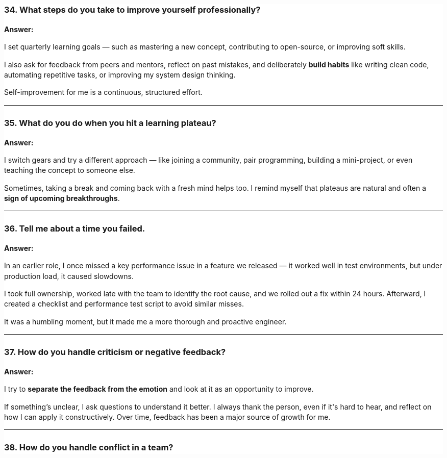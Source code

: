 
### 34. What steps do you take to improve yourself professionally?

**Answer:**

I set quarterly learning goals — such as mastering a new concept, contributing to open-source, or improving soft skills.

I also ask for feedback from peers and mentors, reflect on past mistakes, and deliberately **build habits** like writing clean code, automating repetitive tasks, or improving my system design thinking.

Self-improvement for me is a continuous, structured effort.

---

### 35. What do you do when you hit a learning plateau?

**Answer:**

I switch gears and try a different approach — like joining a community, pair programming, building a mini-project, or even teaching the concept to someone else.

Sometimes, taking a break and coming back with a fresh mind helps too. I remind myself that plateaus are natural and often a **sign of upcoming breakthroughs**.

---

### 36. Tell me about a time you failed.

**Answer:**

In an earlier role, I once missed a key performance issue in a feature we released — it worked well in test environments, but under production load, it caused slowdowns.

I took full ownership, worked late with the team to identify the root cause, and we rolled out a fix within 24 hours. Afterward, I created a checklist and performance test script to avoid similar misses.

It was a humbling moment, but it made me a more thorough and proactive engineer.

---

### 37. How do you handle criticism or negative feedback?

**Answer:**

I try to **separate the feedback from the emotion** and look at it as an opportunity to improve.

If something’s unclear, I ask questions to understand it better. I always thank the person, even if it's hard to hear, and reflect on how I can apply it constructively. Over time, feedback has been a major source of growth for me.

---

### 38. How do you handle conflict in a team?
